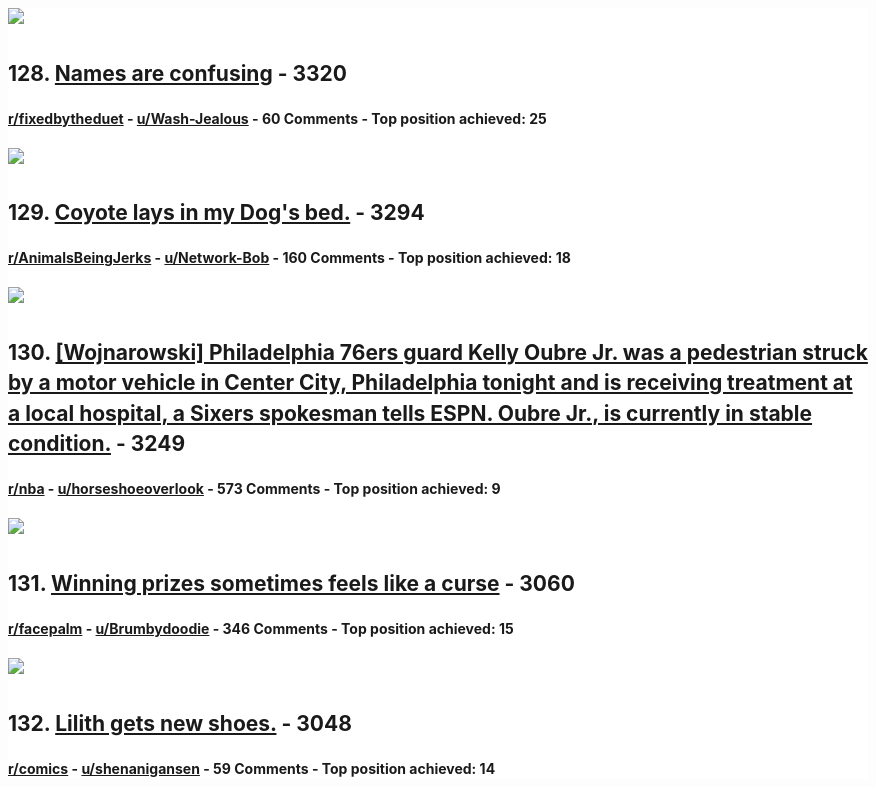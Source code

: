 <a href="https://v.redd.it/ekveqnpzatzb1"><img src="https://external-preview.redd.it/eHBoZXZ3anphdHpiMfh381OhknEQ070R4iJJiek5Nn99ho8i2zCOxbdEFGKt.png?width=140&amp;height=140&amp;crop=140:140,smart&amp;format=jpg&amp;v=enabled&amp;lthumb=true&amp;s=bcf87896a9efd6f63165811fb80acd7efb1f9405"></img></a>

## 128. [Names are confusing](http://reddit.com/r/fixedbytheduet/comments/17sqyoi/names_are_confusing/) - 3320
#### [r/fixedbytheduet](http://reddit.com/r/fixedbytheduet) - [u/Wash-Jealous](http://reddit.com/u/Wash-Jealous) - 60 Comments - Top position achieved: 25

<a href="https://v.redd.it/al40im8htozb1"><img src="https://external-preview.redd.it/NWg2cjF6M2h0b3piMYVNDJBxCp8WmyOfE3_emuN_X_ci8UNoKd0h7iOYjYP6.png?width=140&amp;height=140&amp;crop=140:140,smart&amp;format=jpg&amp;v=enabled&amp;lthumb=true&amp;s=037ae9d7e8107b6dcabe8ba43208cf0267d96577"></img></a>

## 129. [Coyote lays in my Dog's bed.](http://reddit.com/r/AnimalsBeingJerks/comments/17t9nt9/coyote_lays_in_my_dogs_bed/) - 3294
#### [r/AnimalsBeingJerks](http://reddit.com/r/AnimalsBeingJerks) - [u/Network-Bob](http://reddit.com/u/Network-Bob) - 160 Comments - Top position achieved: 18

<a href="https://i.redd.it/8cs1ccxkntzb1.jpg"><img src="https://b.thumbs.redditmedia.com/fKb4KJS8uR1yObDW0Vqls9eaqDYM1LnEi3QVBjYfNTA.jpg"></img></a>

## 130. [[Wojnarowski] Philadelphia 76ers guard Kelly Oubre Jr. was a pedestrian struck by a motor vehicle in Center City, Philadelphia tonight and is receiving treatment at a local hospital, a Sixers spokesman tells ESPN. Oubre Jr., is currently in stable condition.](http://reddit.com/r/nba/comments/17tb56d/wojnarowski_philadelphia_76ers_guard_kelly_oubre/) - 3249
#### [r/nba](http://reddit.com/r/nba) - [u/horseshoeoverlook](http://reddit.com/u/horseshoeoverlook) - 573 Comments - Top position achieved: 9

<a href="https://x.com/wojespn/status/1723537150925230097?s=46&amp;t=BPOCzlMnie9QX3i9mnMaQw"><img src="https://b.thumbs.redditmedia.com/S-nVE7YVyU_y5oyqQbsL4zfW04qYpgQqj-x8vgTXekU.jpg"></img></a>

## 131. [Winning prizes sometimes feels like a curse](http://reddit.com/r/facepalm/comments/17tajar/winning_prizes_sometimes_feels_like_a_curse/) - 3060
#### [r/facepalm](http://reddit.com/r/facepalm) - [u/Brumbydoodie](http://reddit.com/u/Brumbydoodie) - 346 Comments - Top position achieved: 15

<a href="https://i.redd.it/gdldh38hvtzb1.jpg"><img src="https://b.thumbs.redditmedia.com/6tTux1xnEcGy6BsXqwxxpppr4W5RbkTsF470UEcY50M.jpg"></img></a>

## 132. [Lilith gets new shoes.](http://reddit.com/r/comics/comments/17tapmr/lilith_gets_new_shoes/) - 3048
#### [r/comics](http://reddit.com/r/comics) - [u/shenanigansen](http://reddit.com/u/shenanigansen) - 59 Comments - Top position achieved: 14
